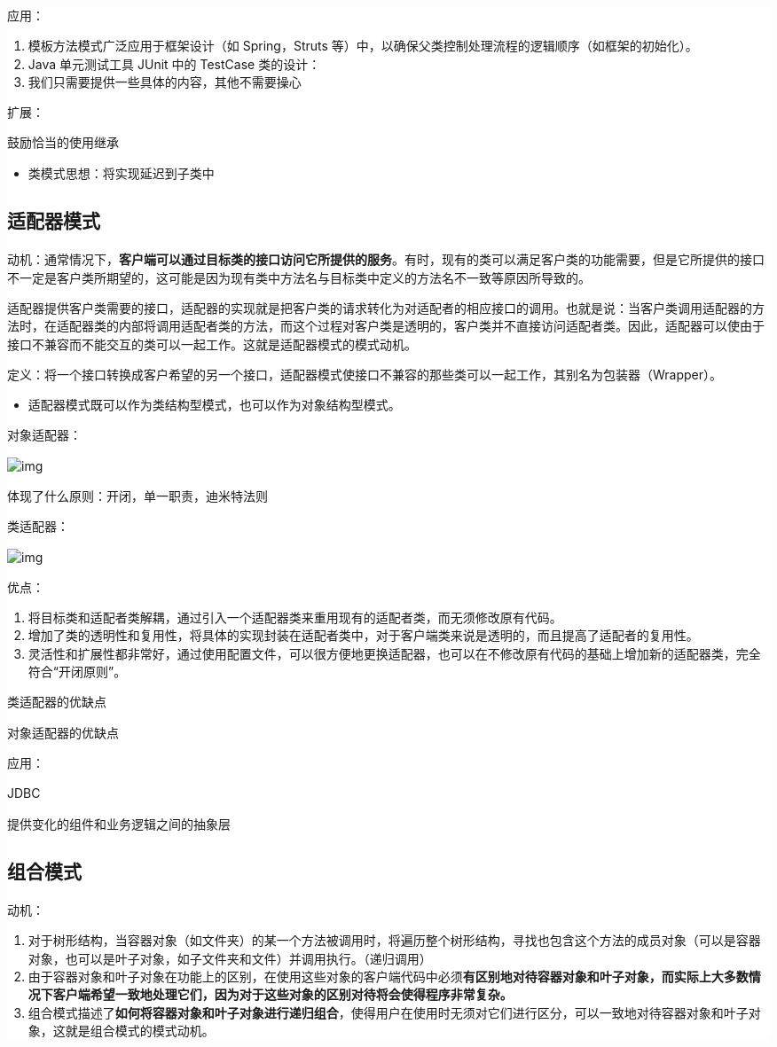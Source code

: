 应用：

1. 模板方法模式广泛应用于框架设计（如 Spring，Struts 等）中，以确保父类控制处理流程的逻辑顺序（如框架的初始化）。
2. Java 单元测试工具 JUnit 中的 TestCase 类的设计：
3. 我们只需要提供一些具体的内容，其他不需要操心

扩展：

鼓励恰当的使用继承

* 类模式思想：将实现延迟到子类中

## 适配器模式

动机：通常情况下，**客户端可以通过目标类的接口访问它所提供的服务**。有时，现有的类可以满足客户类的功能需要，但是它所提供的接口不一定是客户类所期望的，这可能是因为现有类中方法名与目标类中定义的方法名不一致等原因所导致的。

适配器提供客户类需要的接口，适配器的实现就是把客户类的请求转化为对适配者的相应接口的调用。也就是说：当客户类调用适配器的方法时，在适配器类的内部将调用适配者类的方法，而这个过程对客户类是透明的，客户类并不直接访问适配者类。因此，适配器可以使由于接口不兼容而不能交互的类可以一起工作。这就是适配器模式的模式动机。

定义：将一个接口转换成客户希望的另一个接口，适配器模式使接口不兼容的那些类可以一起工作，其别名为包装器（Wrapper）。

* 适配器模式既可以作为类结构型模式，也可以作为对象结构型模式。

对象适配器：

![img](https://eaglebear2002.github.io/2023Spring-%E8%BD%AF%E4%BB%B6%E7%B3%BB%E7%BB%9F%E8%AE%BE%E8%AE%A1/%E8%BD%AF%E4%BB%B6%E8%AF%A6%E7%BB%86%E8%AE%BE%E8%AE%A1-07-%E9%80%82%E9%85%8D%E5%99%A8%E6%A8%A1%E5%BC%8F%E5%92%8C%E7%BB%84%E5%90%88%E6%A8%A1%E5%BC%8F/image-20230609102349666.png)

体现了什么原则：开闭，单一职责，迪米特法则

类适配器：

![img](https://eaglebear2002.github.io/2023Spring-%E8%BD%AF%E4%BB%B6%E7%B3%BB%E7%BB%9F%E8%AE%BE%E8%AE%A1/%E8%BD%AF%E4%BB%B6%E8%AF%A6%E7%BB%86%E8%AE%BE%E8%AE%A1-07-%E9%80%82%E9%85%8D%E5%99%A8%E6%A8%A1%E5%BC%8F%E5%92%8C%E7%BB%84%E5%90%88%E6%A8%A1%E5%BC%8F/image-20230609102403121.png)

优点：

1. 将目标类和适配者类解耦，通过引入一个适配器类来重用现有的适配者类，而无须修改原有代码。
2. 增加了类的透明性和复用性，将具体的实现封装在适配者类中，对于客户端类来说是透明的，而且提高了适配者的复用性。
3. 灵活性和扩展性都非常好，通过使用配置文件，可以很方便地更换适配器，也可以在不修改原有代码的基础上增加新的适配器类，完全符合“开闭原则”。

类适配器的优缺点

对象适配器的优缺点

应用：

JDBC

提供变化的组件和业务逻辑之间的抽象层

## 组合模式

动机：

1. 对于树形结构，当容器对象（如文件夹）的某一个方法被调用时，将遍历整个树形结构，寻找也包含这个方法的成员对象（可以是容器对象，也可以是叶子对象，如子文件夹和文件）并调用执行。（递归调用）
2. 由于容器对象和叶子对象在功能上的区别，在使用这些对象的客户端代码中必须**有区别地对待容器对象和叶子对象，而实际上大多数情况下客户端希望一致地处理它们，因为对于这些对象的区别对待将会使得程序非常复杂。**
3. 组合模式描述了**如何将容器对象和叶子对象进行递归组合**，使得用户在使用时无须对它们进行区分，可以一致地对待容器对象和叶子对象，这就是组合模式的模式动机。
